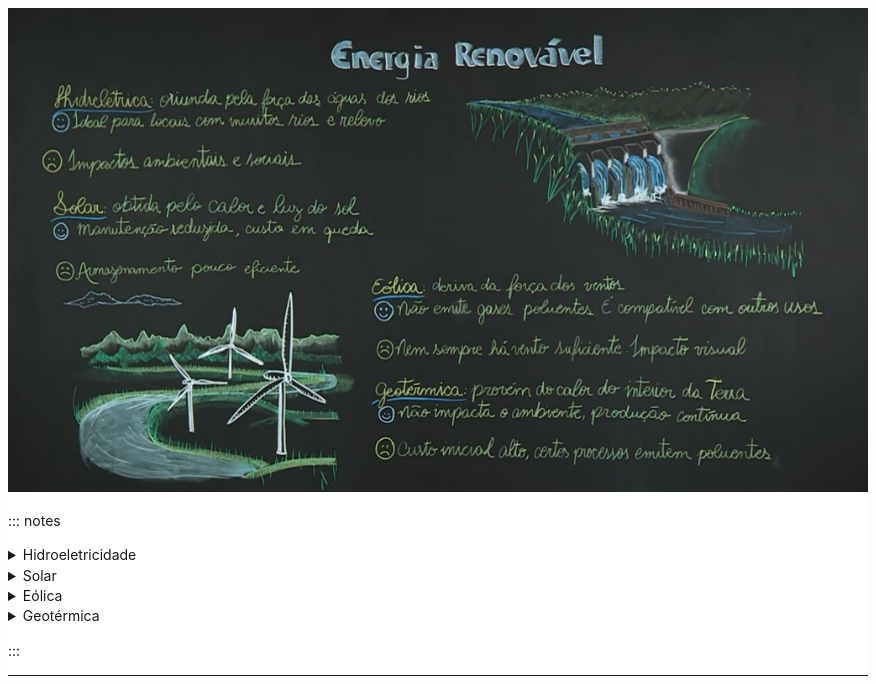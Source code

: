 ![](assets/energia_renovavel1.png)

::: notes

<details><summary>
Hidroeletricidade
</summary></details>

<details><summary>
Solar
</summary></details>

<details><summary>
Eólica
</summary></details>

<details><summary>
Geotérmica
</summary></details>

:::

---
